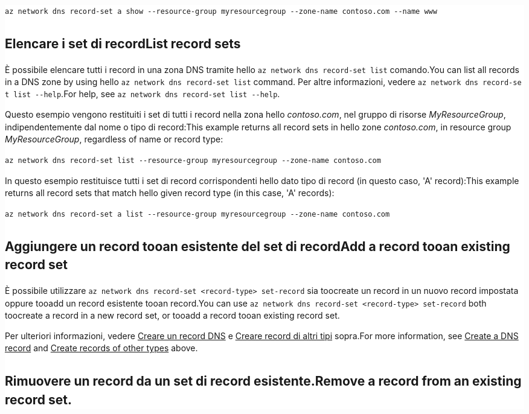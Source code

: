 ```azurecli
az network dns record-set a show --resource-group myresourcegroup --zone-name contoso.com --name www
```

## <a name="list-record-sets"></a><span data-ttu-id="9770b-176">Elencare i set di record</span><span class="sxs-lookup"><span data-stu-id="9770b-176">List record sets</span></span>

<span data-ttu-id="9770b-177">È possibile elencare tutti i record in una zona DNS tramite hello `az network dns record-set list` comando.</span><span class="sxs-lookup"><span data-stu-id="9770b-177">You can list all records in a DNS zone by using hello `az network dns record-set list` command.</span></span> <span data-ttu-id="9770b-178">Per altre informazioni, vedere `az network dns record-set list --help`.</span><span class="sxs-lookup"><span data-stu-id="9770b-178">For help, see `az network dns record-set list --help`.</span></span>

<span data-ttu-id="9770b-179">Questo esempio vengono restituiti i set di tutti i record nella zona hello *contoso.com*, nel gruppo di risorse *MyResourceGroup*, indipendentemente dal nome o tipo di record:</span><span class="sxs-lookup"><span data-stu-id="9770b-179">This example returns all record sets in hello zone *contoso.com*, in resource group *MyResourceGroup*, regardless of name or record type:</span></span>

```azurecli
az network dns record-set list --resource-group myresourcegroup --zone-name contoso.com
```

<span data-ttu-id="9770b-180">In questo esempio restituisce tutti i set di record corrispondenti hello dato tipo di record (in questo caso, 'A' record):</span><span class="sxs-lookup"><span data-stu-id="9770b-180">This example returns all record sets that match hello given record type (in this case, 'A' records):</span></span>

```azurecli
az network dns record-set a list --resource-group myresourcegroup --zone-name contoso.com 
```

## <a name="add-a-record-tooan-existing-record-set"></a><span data-ttu-id="9770b-181">Aggiungere un record tooan esistente del set di record</span><span class="sxs-lookup"><span data-stu-id="9770b-181">Add a record tooan existing record set</span></span>

<span data-ttu-id="9770b-182">È possibile utilizzare `az network dns record-set <record-type> set-record` sia toocreate un record in un nuovo record impostata oppure tooadd un record esistente tooan record.</span><span class="sxs-lookup"><span data-stu-id="9770b-182">You can use `az network dns record-set <record-type> set-record` both toocreate a record in a new record set, or tooadd a record tooan existing record set.</span></span>

<span data-ttu-id="9770b-183">Per ulteriori informazioni, vedere [Creare un record DNS](#create-a-dns-record) e [Creare record di altri tipi](#create-records-of-other-types) sopra.</span><span class="sxs-lookup"><span data-stu-id="9770b-183">For more information, see [Create a DNS record](#create-a-dns-record) and [Create records of other types](#create-records-of-other-types) above.</span></span>

## <a name="remove-a-record-from-an-existing-record-set"></a><span data-ttu-id="9770b-184">Rimuovere un record da un set di record esistente.</span><span class="sxs-lookup"><span data-stu-id="9770b-184">Remove a record from an existing record set.</span></span>
